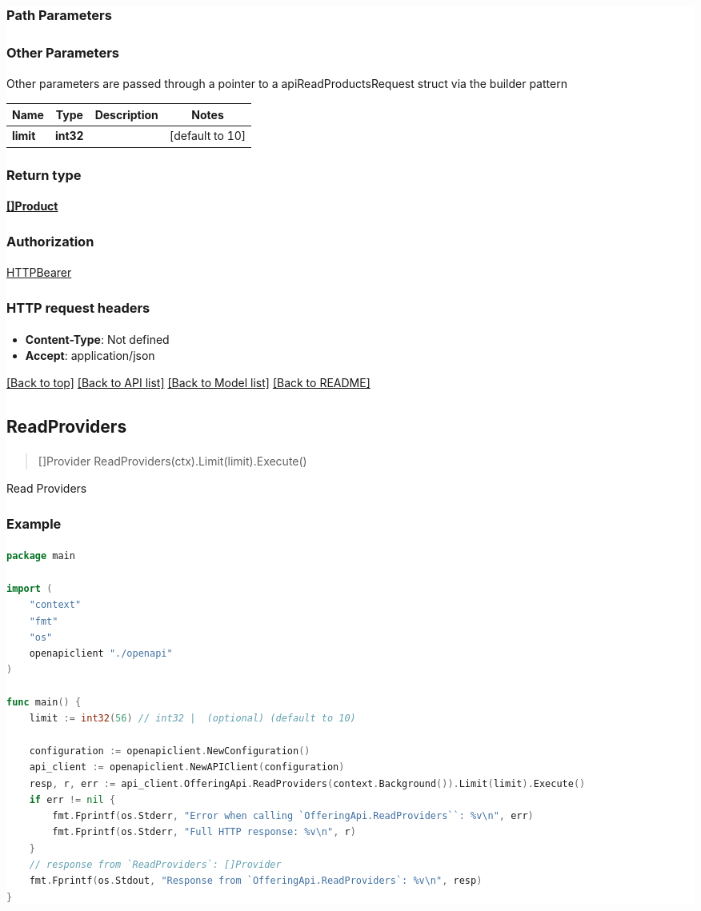### Path Parameters



### Other Parameters

Other parameters are passed through a pointer to a apiReadProductsRequest struct via the builder pattern


Name | Type | Description  | Notes
------------- | ------------- | ------------- | -------------
 **limit** | **int32** |  | [default to 10]

### Return type

[**[]Product**](Product.md)

### Authorization

[HTTPBearer](../README.md#HTTPBearer)

### HTTP request headers

- **Content-Type**: Not defined
- **Accept**: application/json

[[Back to top]](#) [[Back to API list]](../README.md#documentation-for-api-endpoints)
[[Back to Model list]](../README.md#documentation-for-models)
[[Back to README]](../README.md)


## ReadProviders

> []Provider ReadProviders(ctx).Limit(limit).Execute()

Read Providers



### Example

```go
package main

import (
    "context"
    "fmt"
    "os"
    openapiclient "./openapi"
)

func main() {
    limit := int32(56) // int32 |  (optional) (default to 10)

    configuration := openapiclient.NewConfiguration()
    api_client := openapiclient.NewAPIClient(configuration)
    resp, r, err := api_client.OfferingApi.ReadProviders(context.Background()).Limit(limit).Execute()
    if err != nil {
        fmt.Fprintf(os.Stderr, "Error when calling `OfferingApi.ReadProviders``: %v\n", err)
        fmt.Fprintf(os.Stderr, "Full HTTP response: %v\n", r)
    }
    // response from `ReadProviders`: []Provider
    fmt.Fprintf(os.Stdout, "Response from `OfferingApi.ReadProviders`: %v\n", resp)
}
```
